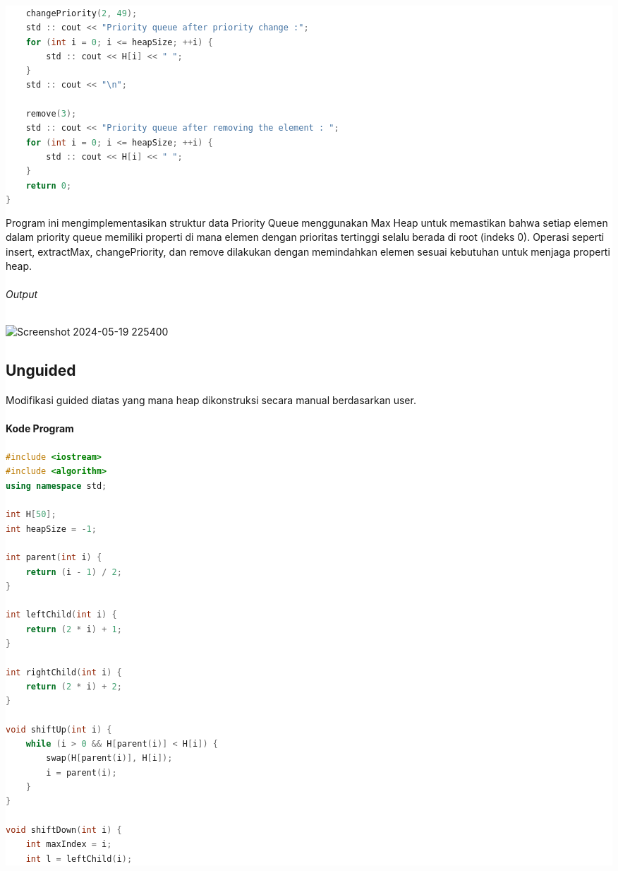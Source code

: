 ```C++
    changePriority(2, 49);
    std :: cout << "Priority queue after priority change :";
    for (int i = 0; i <= heapSize; ++i) {
        std :: cout << H[i] << " ";
    }
    std :: cout << "\n";

    remove(3);
    std :: cout << "Priority queue after removing the element : ";
    for (int i = 0; i <= heapSize; ++i) {
        std :: cout << H[i] << " ";
    }
    return 0;
}

```

Program ini mengimplementasikan struktur data Priority Queue menggunakan Max Heap untuk memastikan bahwa setiap elemen dalam priority queue memiliki properti di mana elemen dengan prioritas tertinggi selalu berada di root (indeks 0). Operasi seperti insert, extractMax, changePriority, dan remove dilakukan dengan memindahkan elemen sesuai kebutuhan untuk menjaga properti heap.


###### Output 

![Screenshot 2024-05-19 225400](https://github.com/Dillthf/Algoritma-Pemrograman-dan-Struktur-Data-1/assets/161497877/1b8ad6d1-1e12-4d52-948d-ae2d2c44ab6b)


## Unguided

Modifikasi guided diatas yang mana heap dikonstruksi secara manual
berdasarkan user.

#### Kode Program

``` C++
#include <iostream>
#include <algorithm>
using namespace std;

int H[50];
int heapSize = -1;

int parent(int i) {
    return (i - 1) / 2;
}

int leftChild(int i) {
    return (2 * i) + 1;
}

int rightChild(int i) {
    return (2 * i) + 2;
}

void shiftUp(int i) {
    while (i > 0 && H[parent(i)] < H[i]) {
        swap(H[parent(i)], H[i]);
        i = parent(i);
    }
}

void shiftDown(int i) {
    int maxIndex = i;
    int l = leftChild(i);
```